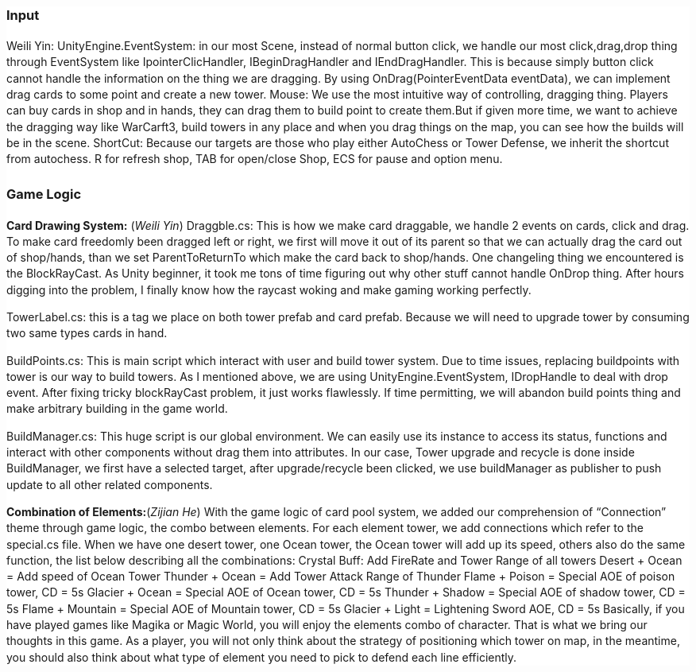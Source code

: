 ### Input 
Weili Yin:
UnityEngine.EventSystem: in our most Scene, instead of normal button click, we handle our most click,drag,drop thing through EventSystem like IpointerClicHandler, IBeginDragHandler and IEndDragHandler. This is because simply button click cannot handle the information on the thing we are dragging. By using OnDrag(PointerEventData eventData), we can implement drag cards to some point and create a new tower.
Mouse: We use the most intuitive way of controlling, dragging thing. Players can buy cards in shop and in hands, they can drag them to build point to create them.But if given more time, we want to achieve the dragging way like WarCarft3, build towers in any place and when you drag things on the map, you can see how the builds will be in the scene. 
ShortCut: Because our targets are those who play either AutoChess or Tower Defense, we inherit the shortcut from autochess. R for refresh shop, TAB for open/close Shop, ECS for pause and option menu.

### Game Logic
**Card Drawing System:** (*Weili Yin*)
Draggble.cs: This is how we make card draggable, we handle 2 events on cards, click and drag. To make card freedomly been dragged left or right, we first will move it out of its parent so that we can actually drag the card out of shop/hands, than we set ParentToReturnTo which make the card back to shop/hands. One changeling thing we encountered is the BlockRayCast. As Unity beginner, it took me tons of time figuring out why other stuff cannot handle OnDrop thing. After hours digging into the problem, I finally know how the raycast woking and make gaming working perfectly.

TowerLabel.cs: this is a tag we place on both tower prefab and card prefab. Because we will need to upgrade tower by consuming two same types cards in hand.

BuildPoints.cs: This is main script which interact with user and build tower system. Due to time issues, replacing buildpoints with tower is our way to build towers. As I mentioned above, we are using UnityEngine.EventSystem,  IDropHandle to deal with drop event. After fixing tricky blockRayCast problem, it just works flawlessly. If time permitting, we will abandon build points thing and make arbitrary building in the game world.

BuildManager.cs: This huge script is our global environment. We can easily use its instance to access its status, functions and interact with other components without drag them into attributes. In our case, Tower upgrade and recycle is done inside BuildManager, we first have a selected target, after upgrade/recycle been clicked, we use buildManager as publisher to push update to all other related components.


**Combination of Elements:**(*Zijian He*)
With the game logic of card pool system, we added our comprehension of “Connection” theme through game logic, the combo between elements. For each element tower, we add connections which refer to the <elementname>special.cs file. When we have one desert tower, one Ocean tower, the Ocean tower will add up its speed, others also do the same function, the list below describing all the combinations:
Crystal Buff: Add FireRate and Tower Range of all towers
Desert + Ocean = Add speed of Ocean Tower
Thunder + Ocean = Add Tower Attack Range of Thunder
Flame + Poison = Special AOE of poison tower, CD = 5s
Glacier + Ocean = Special AOE of Ocean tower, CD = 5s
Thunder + Shadow = Special AOE of shadow tower, CD = 5s
Flame + Mountain = Special AOE of Mountain tower, CD = 5s
Glacier + Light = Lightening Sword AOE, CD = 5s
Basically, if you have played games like Magika or Magic World, you will enjoy the elements combo of character. That is what we bring our thoughts in this game. As a player, you will not only think about the strategy of positioning which tower on map, in the meantime, you should also think about what type of element you need to pick to defend each line efficiently.
